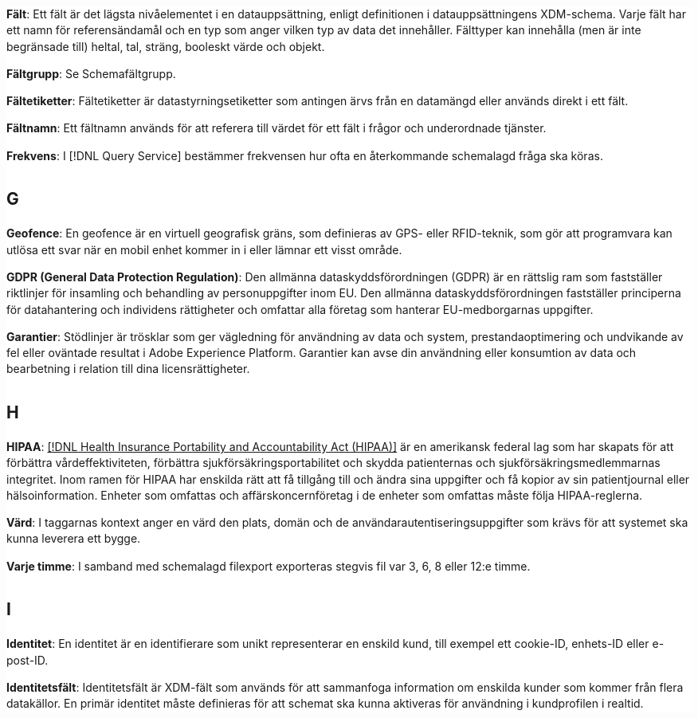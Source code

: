 **Fält**: Ett fält är det lägsta nivåelementet i en datauppsättning, enligt definitionen i datauppsättningens XDM-schema. Varje fält har ett namn för referensändamål och en typ som anger vilken typ av data det innehåller. Fälttyper kan innehålla (men är inte begränsade till) heltal, tal, sträng, booleskt värde och objekt.

**Fältgrupp**: Se Schemafältgrupp.

**Fältetiketter**: Fältetiketter är datastyrningsetiketter som antingen ärvs från en datamängd eller används direkt i ett fält.

**Fältnamn**: Ett fältnamn används för att referera till värdet för ett fält i frågor och underordnade tjänster.

**Frekvens**: I [!DNL Query Service] bestämmer frekvensen hur ofta en återkommande schemalagd fråga ska köras.

## G

**Geofence**: En geofence är en virtuell geografisk gräns, som definieras av GPS- eller RFID-teknik, som gör att programvara kan utlösa ett svar när en mobil enhet kommer in i eller lämnar ett visst område.

**GDPR (General Data Protection Regulation)**: Den allmänna dataskyddsförordningen (GDPR) är en rättslig ram som fastställer riktlinjer för insamling och behandling av personuppgifter inom EU. Den allmänna dataskyddsförordningen fastställer principerna för datahantering och individens rättigheter och omfattar alla företag som hanterar EU-medborgarnas uppgifter.

**Garantier**: Stödlinjer är trösklar som ger vägledning för användning av data och system, prestandaoptimering och undvikande av fel eller oväntade resultat i Adobe Experience Platform. Garantier kan avse din användning eller konsumtion av data och bearbetning i relation till dina licensrättigheter.

## H

**HIPAA**: [[!DNL Health Insurance Portability and Accountability Act (HIPAA)]](https://www.hhs.gov/hipaa/index.html) är en amerikansk federal lag som har skapats för att förbättra vårdeffektiviteten, förbättra sjukförsäkringsportabilitet och skydda patienternas och sjukförsäkringsmedlemmarnas integritet. Inom ramen för HIPAA har enskilda rätt att få tillgång till och ändra sina uppgifter och få kopior av sin patientjournal eller hälsoinformation. Enheter som omfattas och affärskoncernföretag i de enheter som omfattas måste följa HIPAA-reglerna.

**Värd**: I taggarnas kontext anger en värd den plats, domän och de användarautentiseringsuppgifter som krävs för att systemet ska kunna leverera ett bygge.

**Varje timme**: I samband med schemalagd filexport exporteras stegvis fil var 3, 6, 8 eller 12:e timme.

## I

**Identitet**: En identitet är en identifierare som unikt representerar en enskild kund, till exempel ett cookie-ID, enhets-ID eller e-post-ID.

**Identitetsfält**: Identitetsfält är XDM-fält som används för att sammanfoga information om enskilda kunder som kommer från flera datakällor. En primär identitet måste definieras för att schemat ska kunna aktiveras för användning i kundprofilen i realtid.
